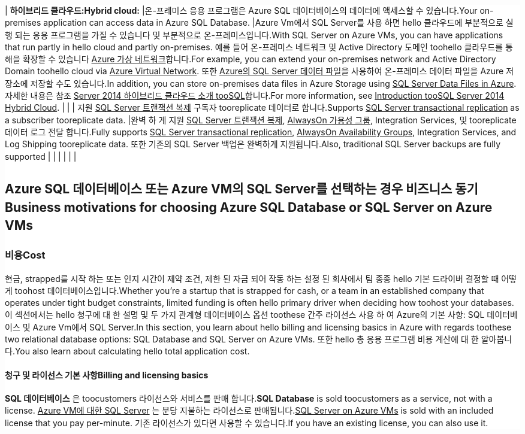 | <span data-ttu-id="3d1d7-179">**하이브리드 클라우드:**</span><span class="sxs-lookup"><span data-stu-id="3d1d7-179">**Hybrid cloud:**</span></span> |<span data-ttu-id="3d1d7-180">온-프레미스 응용 프로그램은 Azure SQL 데이터베이스의 데이터에 액세스할 수 있습니다.</span><span class="sxs-lookup"><span data-stu-id="3d1d7-180">Your on-premises application can access data in Azure SQL Database.</span></span> |<span data-ttu-id="3d1d7-181">Azure Vm에서 SQL Server를 사용 하면 hello 클라우드에 부분적으로 실행 되는 응용 프로그램을 가질 수 있습니다 및 부분적으로 온-프레미스입니다.</span><span class="sxs-lookup"><span data-stu-id="3d1d7-181">With SQL Server on Azure VMs, you can have applications that run partly in hello cloud and partly on-premises.</span></span> <span data-ttu-id="3d1d7-182">예를 들어 온-프레미스 네트워크 및 Active Directory 도메인 toohello 클라우드를 통해을 확장할 수 있습니다 [Azure 가상 네트워크](../virtual-network/virtual-networks-overview.md)합니다.</span><span class="sxs-lookup"><span data-stu-id="3d1d7-182">For example, you can extend your on-premises network and Active Directory Domain toohello cloud via [Azure Virtual Network](../virtual-network/virtual-networks-overview.md).</span></span> <span data-ttu-id="3d1d7-183">또한 [Azure의 SQL Server 데이터 파일](http://msdn.microsoft.com/library/dn385720.aspx)을 사용하여 온-프레미스 데이터 파일을 Azure 저장소에 저장할 수도 있습니다.</span><span class="sxs-lookup"><span data-stu-id="3d1d7-183">In addition, you can store on-premises data files in Azure Storage using [SQL Server Data Files in Azure](http://msdn.microsoft.com/library/dn385720.aspx).</span></span> <span data-ttu-id="3d1d7-184">자세한 내용은 참조 [Server 2014 하이브리드 클라우드 소개 tooSQL](http://msdn.microsoft.com/library/dn606154.aspx)합니다.</span><span class="sxs-lookup"><span data-stu-id="3d1d7-184">For more information, see [Introduction tooSQL Server 2014 Hybrid Cloud](http://msdn.microsoft.com/library/dn606154.aspx).</span></span> |
|  | <span data-ttu-id="3d1d7-185">지원 [SQL Server 트랜잭션 복제](https://msdn.microsoft.com/library/mt589530.aspx) 구독자 tooreplicate 데이터로 합니다.</span><span class="sxs-lookup"><span data-stu-id="3d1d7-185">Supports [SQL Server transactional replication](https://msdn.microsoft.com/library/mt589530.aspx) as a subscriber tooreplicate data.</span></span> |<span data-ttu-id="3d1d7-186">완벽 하 게 지원 [SQL Server 트랜잭션 복제](https://msdn.microsoft.com/library/mt589530.aspx), [AlwaysOn 가용성 그룹](../virtual-machines/windows/sql/virtual-machines-windows-sql-high-availability-dr.md), Integration Services, 및 tooreplicate 데이터 로그 전달 합니다.</span><span class="sxs-lookup"><span data-stu-id="3d1d7-186">Fully supports [SQL Server transactional replication](https://msdn.microsoft.com/library/mt589530.aspx), [AlwaysOn Availability Groups](../virtual-machines/windows/sql/virtual-machines-windows-sql-high-availability-dr.md), Integration Services, and Log Shipping tooreplicate data.</span></span> <span data-ttu-id="3d1d7-187">또한 기존의 SQL Server 백업은 완벽하게 지원됩니다.</span><span class="sxs-lookup"><span data-stu-id="3d1d7-187">Also, traditional SQL Server backups are fully supported</span></span> | |
|  | | |

## <a name="business-motivations-for-choosing-azure-sql-database-or-sql-server-on-azure-vms"></a><span data-ttu-id="3d1d7-188">Azure SQL 데이터베이스 또는 Azure VM의 SQL Server를 선택하는 경우 비즈니스 동기</span><span class="sxs-lookup"><span data-stu-id="3d1d7-188">Business motivations for choosing Azure SQL Database or SQL Server on Azure VMs</span></span>
### <a name="cost"></a><span data-ttu-id="3d1d7-189">비용</span><span class="sxs-lookup"><span data-stu-id="3d1d7-189">Cost</span></span>
<span data-ttu-id="3d1d7-190">현금, strapped를 시작 하는 또는 인지 시간이 제약 조건, 제한 된 자금 되어 작동 하는 설정 된 회사에서 팀 종종 hello 기본 드라이버 결정할 때 어떻게 toohost 데이터베이스입니다.</span><span class="sxs-lookup"><span data-stu-id="3d1d7-190">Whether you’re a startup that is strapped for cash, or a team in an established company that operates under tight budget constraints, limited funding is often hello primary driver when deciding how toohost your databases.</span></span> <span data-ttu-id="3d1d7-191">이 섹션에서는 hello 청구에 대 한 설명 및 두 가지 관계형 데이터베이스 옵션 toothese 간주 라이선스 사용 하 여 Azure의 기본 사항: SQL 데이터베이스 및 Azure Vm에서 SQL Server.</span><span class="sxs-lookup"><span data-stu-id="3d1d7-191">In this section, you learn about hello billing and licensing basics in Azure with regards toothese two relational database options: SQL Database and SQL Server on Azure VMs.</span></span> <span data-ttu-id="3d1d7-192">또한 hello 총 응용 프로그램 비용 계산에 대 한 알아봅니다.</span><span class="sxs-lookup"><span data-stu-id="3d1d7-192">You also learn about calculating hello total application cost.</span></span>

#### <a name="billing-and-licensing-basics"></a><span data-ttu-id="3d1d7-193">청구 및 라이선스 기본 사항</span><span class="sxs-lookup"><span data-stu-id="3d1d7-193">Billing and licensing basics</span></span>
<span data-ttu-id="3d1d7-194">**SQL 데이터베이스** 은 toocustomers 라이선스와 서비스를 판매 합니다.</span><span class="sxs-lookup"><span data-stu-id="3d1d7-194">**SQL Database** is sold toocustomers as a service, not with a license.</span></span>  <span data-ttu-id="3d1d7-195">[Azure VM에 대한 SQL Server](../virtual-machines/windows/sql/virtual-machines-windows-sql-server-iaas-overview.md) 는 분당 지불하는 라이선스로 판매됩니다.</span><span class="sxs-lookup"><span data-stu-id="3d1d7-195">[SQL Server on Azure VMs](../virtual-machines/windows/sql/virtual-machines-windows-sql-server-iaas-overview.md) is sold with an included license that you pay per-minute.</span></span> <span data-ttu-id="3d1d7-196">기존 라이선스가 있다면 사용할 수 있습니다.</span><span class="sxs-lookup"><span data-stu-id="3d1d7-196">If you have an existing license, you can also use it.</span></span>  
